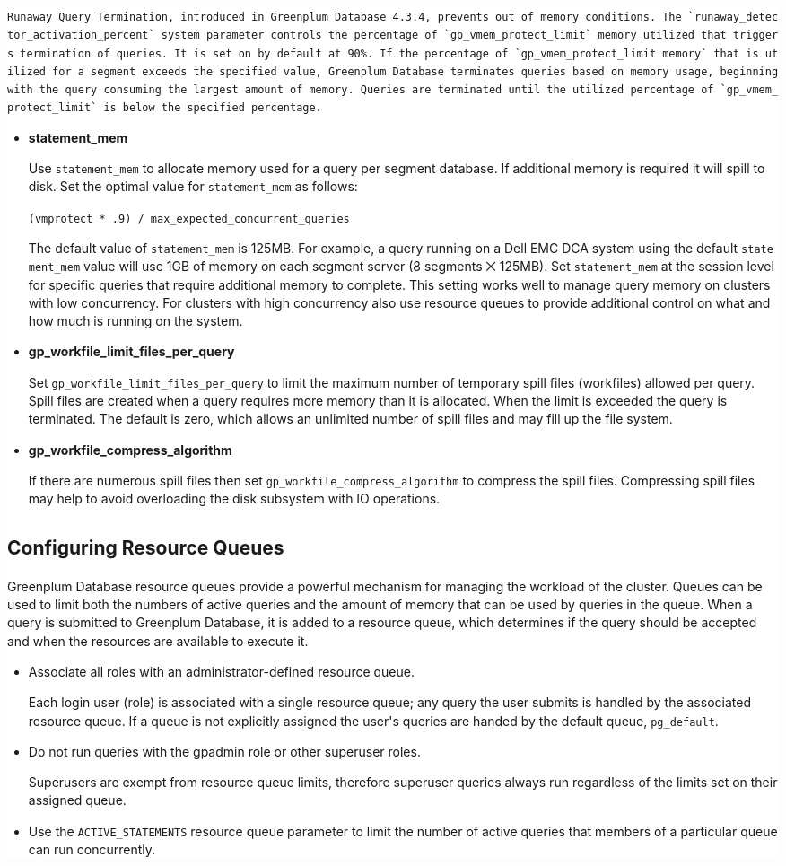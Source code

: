     Runaway Query Termination, introduced in Greenplum Database 4.3.4, prevents out of memory conditions. The `runaway_detector_activation_percent` system parameter controls the percentage of `gp_vmem_protect_limit` memory utilized that triggers termination of queries. It is set on by default at 90%. If the percentage of `gp_vmem_protect_limit memory` that is utilized for a segment exceeds the specified value, Greenplum Database terminates queries based on memory usage, beginning with the query consuming the largest amount of memory. Queries are terminated until the utilized percentage of `gp_vmem_protect_limit` is below the specified percentage.

-   **statement\_mem**

    Use `statement_mem` to allocate memory used for a query per segment database. If additional memory is required it will spill to disk. Set the optimal value for `statement_mem` as follows:

    ```
    (vmprotect * .9) / max_expected_concurrent_queries
    ```

    The default value of `statement_mem` is 125MB. For example, a query running on a Dell EMC DCA system using the default `statement_mem` value will use 1GB of memory on each segment server \(8 segments ⨉ 125MB\). Set `statement_mem` at the session level for specific queries that require additional memory to complete. This setting works well to manage query memory on clusters with low concurrency. For clusters with high concurrency also use resource queues to provide additional control on what and how much is running on the system.

-   **gp\_workfile\_limit\_files\_per\_query**

    Set `gp_workfile_limit_files_per_query` to limit the maximum number of temporary spill files \(workfiles\) allowed per query. Spill files are created when a query requires more memory than it is allocated. When the limit is exceeded the query is terminated. The default is zero, which allows an unlimited number of spill files and may fill up the file system.

-   **gp\_workfile\_compress\_algorithm**

    If there are numerous spill files then set `gp_workfile_compress_algorithm` to compress the spill files. Compressing spill files may help to avoid overloading the disk subsystem with IO operations.


## Configuring Resource Queues 

Greenplum Database resource queues provide a powerful mechanism for managing the workload of the cluster. Queues can be used to limit both the numbers of active queries and the amount of memory that can be used by queries in the queue. When a query is submitted to Greenplum Database, it is added to a resource queue, which determines if the query should be accepted and when the resources are available to execute it.

-   Associate all roles with an administrator-defined resource queue.

    Each login user \(role\) is associated with a single resource queue; any query the user submits is handled by the associated resource queue. If a queue is not explicitly assigned the user's queries are handed by the default queue, `pg_default`.

-   Do not run queries with the gpadmin role or other superuser roles.

    Superusers are exempt from resource queue limits, therefore superuser queries always run regardless of the limits set on their assigned queue.

-   Use the `ACTIVE_STATEMENTS` resource queue parameter to limit the number of active queries that members of a particular queue can run concurrently.
